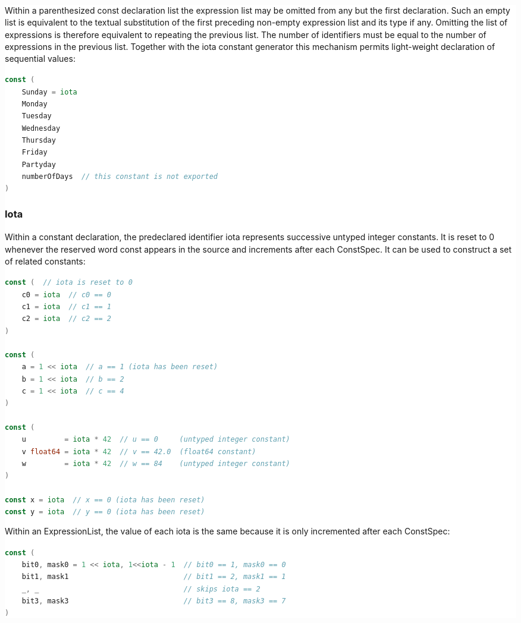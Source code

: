 Within a parenthesized const declaration list the expression list may be omitted from any but the first declaration. Such an empty list is equivalent to the textual substitution of the first preceding non-empty expression list and its type if any. Omitting the list of expressions is therefore equivalent to repeating the previous list. The number of identifiers must be equal to the number of expressions in the previous list. Together with the iota constant generator this mechanism permits light-weight declaration of sequential values:

```go
const (
	Sunday = iota
	Monday
	Tuesday
	Wednesday
	Thursday
	Friday
	Partyday
	numberOfDays  // this constant is not exported
)
```

<h3>Iota</h3>

Within a constant declaration, the predeclared identifier iota represents successive untyped integer constants. It is reset to 0 whenever the reserved word const appears in the source and increments after each ConstSpec. It can be used to construct a set of related constants: 

```go
const (  // iota is reset to 0
	c0 = iota  // c0 == 0
	c1 = iota  // c1 == 1
	c2 = iota  // c2 == 2
)

const (
	a = 1 << iota  // a == 1 (iota has been reset)
	b = 1 << iota  // b == 2
	c = 1 << iota  // c == 4
)

const (
	u         = iota * 42  // u == 0     (untyped integer constant)
	v float64 = iota * 42  // v == 42.0  (float64 constant)
	w         = iota * 42  // w == 84    (untyped integer constant)
)

const x = iota  // x == 0 (iota has been reset)
const y = iota  // y == 0 (iota has been reset)
```

Within an ExpressionList, the value of each iota is the same because it is only incremented after each ConstSpec: 

```go
const (
	bit0, mask0 = 1 << iota, 1<<iota - 1  // bit0 == 1, mask0 == 0
	bit1, mask1                           // bit1 == 2, mask1 == 1
	_, _                                  // skips iota == 2
	bit3, mask3                           // bit3 == 8, mask3 == 7
)
```
